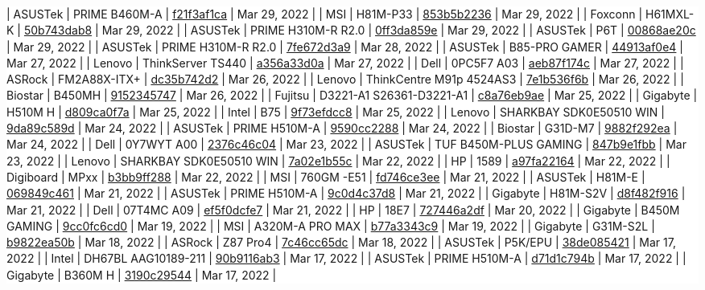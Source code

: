 | ASUSTek       | PRIME B460M-A               | [f21f3af1ca](https://linux-hardware.org/?probe=f21f3af1ca) | Mar 29, 2022 |
| MSI           | H81M-P33                    | [853b5b2236](https://linux-hardware.org/?probe=853b5b2236) | Mar 29, 2022 |
| Foxconn       | H61MXL-K                    | [50b743dab8](https://linux-hardware.org/?probe=50b743dab8) | Mar 29, 2022 |
| ASUSTek       | PRIME H310M-R R2.0          | [0ff3da859e](https://linux-hardware.org/?probe=0ff3da859e) | Mar 29, 2022 |
| ASUSTek       | P6T                         | [00868ae20c](https://linux-hardware.org/?probe=00868ae20c) | Mar 29, 2022 |
| ASUSTek       | PRIME H310M-R R2.0          | [7fe672d3a9](https://linux-hardware.org/?probe=7fe672d3a9) | Mar 28, 2022 |
| ASUSTek       | B85-PRO GAMER               | [44913af0e4](https://linux-hardware.org/?probe=44913af0e4) | Mar 27, 2022 |
| Lenovo        | ThinkServer TS440           | [a356a33d0a](https://linux-hardware.org/?probe=a356a33d0a) | Mar 27, 2022 |
| Dell          | 0PC5F7 A03                  | [aeb87f174c](https://linux-hardware.org/?probe=aeb87f174c) | Mar 27, 2022 |
| ASRock        | FM2A88X-ITX+                | [dc35b742d2](https://linux-hardware.org/?probe=dc35b742d2) | Mar 26, 2022 |
| Lenovo        | ThinkCentre M91p 4524AS3    | [7e1b536f6b](https://linux-hardware.org/?probe=7e1b536f6b) | Mar 26, 2022 |
| Biostar       | B450MH                      | [9152345747](https://linux-hardware.org/?probe=9152345747) | Mar 26, 2022 |
| Fujitsu       | D3221-A1 S26361-D3221-A1    | [c8a76eb9ae](https://linux-hardware.org/?probe=c8a76eb9ae) | Mar 25, 2022 |
| Gigabyte      | H510M H                     | [d809ca0f7a](https://linux-hardware.org/?probe=d809ca0f7a) | Mar 25, 2022 |
| Intel         | B75                         | [9f73efdcc8](https://linux-hardware.org/?probe=9f73efdcc8) | Mar 25, 2022 |
| Lenovo        | SHARKBAY SDK0E50510 WIN     | [9da89c589d](https://linux-hardware.org/?probe=9da89c589d) | Mar 24, 2022 |
| ASUSTek       | PRIME H510M-A               | [9590cc2288](https://linux-hardware.org/?probe=9590cc2288) | Mar 24, 2022 |
| Biostar       | G31D-M7                     | [9882f292ea](https://linux-hardware.org/?probe=9882f292ea) | Mar 24, 2022 |
| Dell          | 0Y7WYT A00                  | [2376c46c04](https://linux-hardware.org/?probe=2376c46c04) | Mar 23, 2022 |
| ASUSTek       | TUF B450M-PLUS GAMING       | [847b9e1fbb](https://linux-hardware.org/?probe=847b9e1fbb) | Mar 23, 2022 |
| Lenovo        | SHARKBAY SDK0E50510 WIN     | [7a02e1b55c](https://linux-hardware.org/?probe=7a02e1b55c) | Mar 22, 2022 |
| HP            | 1589                        | [a97fa22164](https://linux-hardware.org/?probe=a97fa22164) | Mar 22, 2022 |
| Digiboard     | MPxx                        | [b3bb9ff288](https://linux-hardware.org/?probe=b3bb9ff288) | Mar 22, 2022 |
| MSI           | 760GM -E51                  | [fd746ce3ee](https://linux-hardware.org/?probe=fd746ce3ee) | Mar 21, 2022 |
| ASUSTek       | H81M-E                      | [069849c461](https://linux-hardware.org/?probe=069849c461) | Mar 21, 2022 |
| ASUSTek       | PRIME H510M-A               | [9c0d4c37d8](https://linux-hardware.org/?probe=9c0d4c37d8) | Mar 21, 2022 |
| Gigabyte      | H81M-S2V                    | [d8f482f916](https://linux-hardware.org/?probe=d8f482f916) | Mar 21, 2022 |
| Dell          | 07T4MC A09                  | [ef5f0dcfe7](https://linux-hardware.org/?probe=ef5f0dcfe7) | Mar 21, 2022 |
| HP            | 18E7                        | [727446a2df](https://linux-hardware.org/?probe=727446a2df) | Mar 20, 2022 |
| Gigabyte      | B450M GAMING                | [9cc0fc6cd0](https://linux-hardware.org/?probe=9cc0fc6cd0) | Mar 19, 2022 |
| MSI           | A320M-A PRO MAX             | [b77a3343c9](https://linux-hardware.org/?probe=b77a3343c9) | Mar 19, 2022 |
| Gigabyte      | G31M-S2L                    | [b9822ea50b](https://linux-hardware.org/?probe=b9822ea50b) | Mar 18, 2022 |
| ASRock        | Z87 Pro4                    | [7c46cc65dc](https://linux-hardware.org/?probe=7c46cc65dc) | Mar 18, 2022 |
| ASUSTek       | P5K/EPU                     | [38de085421](https://linux-hardware.org/?probe=38de085421) | Mar 17, 2022 |
| Intel         | DH67BL AAG10189-211         | [90b9116ab3](https://linux-hardware.org/?probe=90b9116ab3) | Mar 17, 2022 |
| ASUSTek       | PRIME H510M-A               | [d71d1c794b](https://linux-hardware.org/?probe=d71d1c794b) | Mar 17, 2022 |
| Gigabyte      | B360M H                     | [3190c29544](https://linux-hardware.org/?probe=3190c29544) | Mar 17, 2022 |